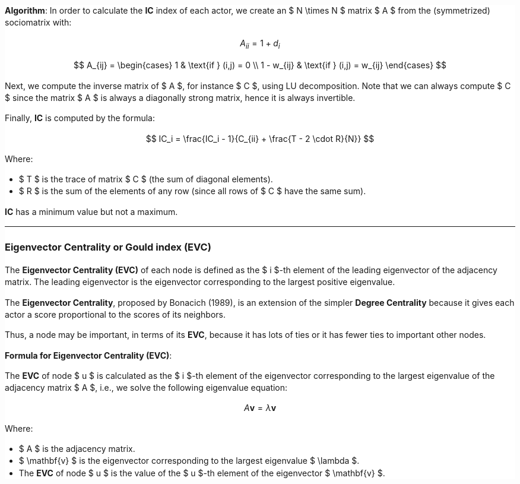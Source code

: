 **Algorithm**: In order to calculate the **IC** index of each actor, we create an $ N \times N $ matrix $ A $ from the (symmetrized) sociomatrix with:

$$
A_{ii} = 1 + d_i
$$

$$
A_{ij} = 
\begin{cases} 
1 & \text{if } (i,j) = 0 \\
1 - w_{ij} & \text{if } (i,j) = w_{ij} 
\end{cases}
$$

Next, we compute the inverse matrix of $ A $, for instance $ C $, using LU decomposition. Note that we can always compute $ C $ since the matrix $ A $ is always a diagonally strong matrix, hence it is always invertible.

Finally, **IC** is computed by the formula:

$$
IC_i = \frac{IC_i - 1}{C_{ii} + \frac{T - 2 \cdot R}{N}}
$$

Where:
- $ T $ is the trace of matrix $ C $ (the sum of diagonal elements).
- $ R $ is the sum of the elements of any row (since all rows of $ C $ have the same sum).
  
**IC** has a minimum value but not a maximum.

---

### Eigenvector Centrality or Gould index (EVC)

The **Eigenvector Centrality (EVC)** of each node is defined as the $ i $-th element of the leading eigenvector of the adjacency matrix. The leading eigenvector is the eigenvector corresponding to the largest positive eigenvalue.

The **Eigenvector Centrality**, proposed by Bonacich (1989), is an extension of the simpler **Degree Centrality** because it gives each actor a score proportional to the scores of its neighbors.

Thus, a node may be important, in terms of its **EVC**, because it has lots of ties or it has fewer ties to important other nodes.

**Formula for Eigenvector Centrality (EVC)**:

The **EVC** of node $ u $ is calculated as the $ i $-th element of the eigenvector corresponding to the largest eigenvalue of the adjacency matrix $ A $, i.e., we solve the following eigenvalue equation:

$$
A \mathbf{v} = \lambda \mathbf{v}
$$

Where:
- $ A $ is the adjacency matrix.
- $ \mathbf{v} $ is the eigenvector corresponding to the largest eigenvalue $ \lambda $.
- The **EVC** of node $ u $ is the value of the $ u $-th element of the eigenvector $ \mathbf{v} $.

